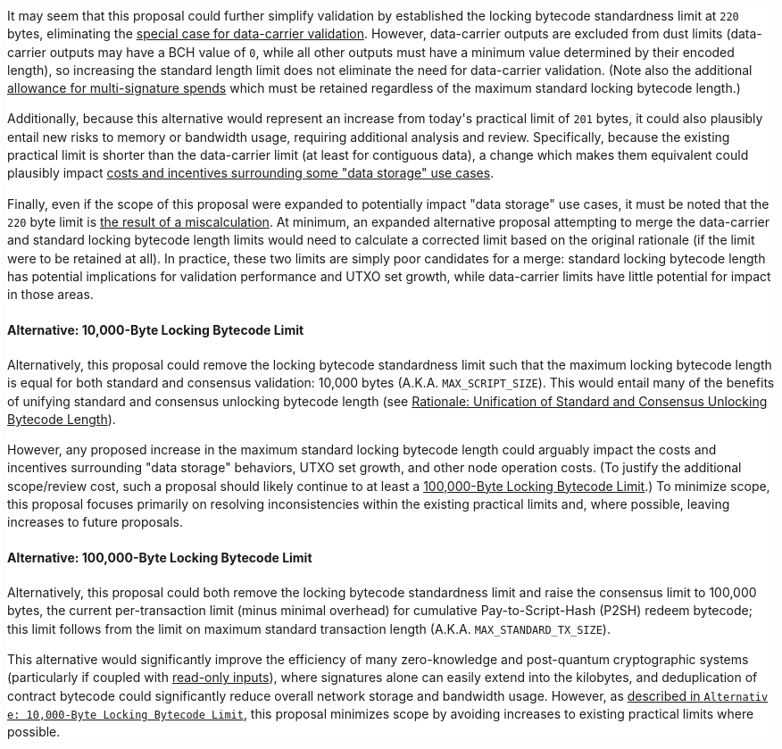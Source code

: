 It may seem that this proposal could further simplify validation by established the locking bytecode standardness limit at `220` bytes, eliminating the [special case for data-carrier validation](./readme.md#locking-bytecode-length). However, data-carrier outputs are excluded from dust limits (data-carrier outputs may have a BCH value of `0`, while all other outputs must have a minimum value determined by their encoded length), so increasing the standard length limit does not eliminate the need for data-carrier validation. (Note also the additional [allowance for multi-signature spends](./readme.md#retained-allowance-for-multi-signature-spends) which must be retained regardless of the maximum standard locking bytecode length.)

Additionally, because this alternative would represent an increase from today's practical limit of `201` bytes, it could also plausibly entail new risks to memory or bandwidth usage, requiring additional analysis and review. Specifically, because the existing practical limit is shorter than the data-carrier limit (at least for contiguous data), a change which makes them equivalent could plausibly impact [costs and incentives surrounding some "data storage" use cases](./rationale.md#non-impact-on-data-carrier-outputs-aka-op_return-outputs).

Finally, even if the scope of this proposal were expanded to potentially impact "data storage" use cases, it must be noted that the `220` byte limit is [the result of a miscalculation](./rationale.md#non-reliance-on-miscalculated-220-byte-limit). At minimum, an expanded alternative proposal attempting to merge the data-carrier and standard locking bytecode length limits would need to calculate a corrected limit based on the original rationale (if the limit were to be retained at all). In practice, these two limits are simply poor candidates for a merge: standard locking bytecode length has potential implications for validation performance and UTXO set growth, while data-carrier limits have little potential for impact in those areas.

#### Alternative: 10,000-Byte Locking Bytecode Limit

Alternatively, this proposal could remove the locking bytecode standardness limit such that the maximum locking bytecode length is equal for both standard and consensus validation: 10,000 bytes (A.K.A. `MAX_SCRIPT_SIZE`). This would entail many of the benefits of unifying standard and consensus unlocking bytecode length (see [Rationale: Unification of Standard and Consensus Unlocking Bytecode Length](rationale.md#unification-of-standard-and-consensus-unlocking-bytecode-length)).

However, any proposed increase in the maximum standard locking bytecode length could arguably impact the costs and incentives surrounding "data storage" behaviors, UTXO set growth, and other node operation costs. (To justify the additional scope/review cost, such a proposal should likely continue to at least a [100,000-Byte Locking Bytecode Limit](#alternative-100000-byte-locking-bytecode-limit).) To minimize scope, this proposal focuses primarily on resolving inconsistencies within the existing practical limits and, where possible, leaving increases to future proposals.

#### Alternative: 100,000-Byte Locking Bytecode Limit

Alternatively, this proposal could both remove the locking bytecode standardness limit and raise the consensus limit to 100,000 bytes, the current per-transaction limit (minus minimal overhead) for cumulative Pay-to-Script-Hash (P2SH) redeem bytecode; this limit follows from the limit on maximum standard transaction length (A.K.A. `MAX_STANDARD_TX_SIZE`).

This alternative would significantly improve the efficiency of many zero-knowledge and post-quantum cryptographic systems (particularly if coupled with [read-only inputs](https://github.com/bitjson/bch-txv5#read-only-inputs)), where signatures alone can easily extend into the kilobytes, and deduplication of contract bytecode could significantly reduce overall network storage and bandwidth usage. However, as [described in `Alternative: 10,000-Byte Locking Bytecode Limit`](#alternative-10000-byte-locking-bytecode-limit), this proposal minimizes scope by avoiding increases to existing practical limits where possible.
